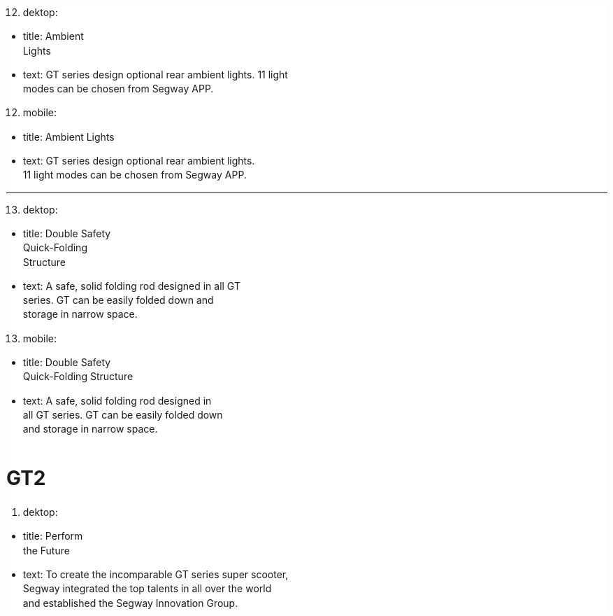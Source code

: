 
12. dektop:

- title:
  Ambient <br />
  Lights

- text:
  GT series design optional rear ambient lights. 11 light <br />
  modes can be chosen from Segway APP.

12. mobile:

- title:
  Ambient Lights

- text:
  GT series design optional rear ambient lights. <br />
  11 light modes can be chosen from Segway APP.

---

13. dektop:

- title:
  Double Safety <br />
  Quick-Folding <br />
  Structure

- text:
  A safe, solid folding rod designed in all GT <br />
  series. GT can be easily folded down and <br />
  storage in narrow space.

13. mobile:

- title:
  Double Safety <br />
  Quick-Folding Structure

- text:
  A safe, solid folding rod designed in <br />
  all GT series. GT can be easily folded down <br />
  and storage in narrow space.

# GT2 

1. dektop:

- title:
  Perform <br />
  the Future

- text:
  To create the incomparable GT series super scooter, <br />
  Segway integrated the top talents in all over the world <br />
  and established the Segway Innovation Group.

